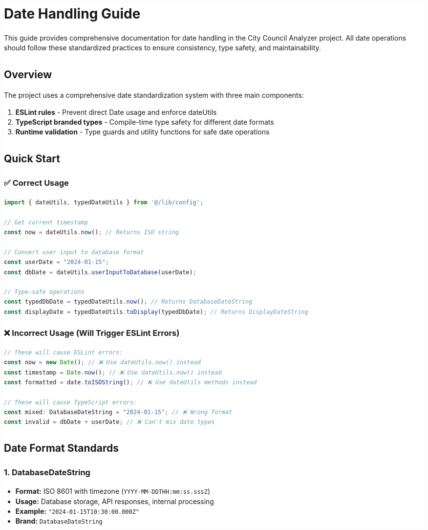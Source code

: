 # Date Handling Guide

This guide provides comprehensive documentation for date handling in the City Council Analyzer project. All date operations should follow these standardized practices to ensure consistency, type safety, and maintainability.

## Overview

The project uses a comprehensive date standardization system with three main components:
1. **ESLint rules** - Prevent direct Date usage and enforce dateUtils
2. **TypeScript branded types** - Compile-time type safety for different date formats
3. **Runtime validation** - Type guards and utility functions for safe date operations

## Quick Start

### ✅ Correct Usage
```typescript
import { dateUtils, typedDateUtils } from '@/lib/config';

// Get current timestamp
const now = dateUtils.now(); // Returns ISO string

// Convert user input to database format
const userDate = "2024-01-15";
const dbDate = dateUtils.userInputToDatabase(userDate);

// Type-safe operations
const typedDbDate = typedDateUtils.now(); // Returns DatabaseDateString
const displayDate = typedDateUtils.toDisplay(typedDbDate); // Returns DisplayDateString
```

### ❌ Incorrect Usage (Will Trigger ESLint Errors)
```typescript
// These will cause ESLint errors:
const now = new Date(); // ❌ Use dateUtils.now() instead
const timestamp = Date.now(); // ❌ Use dateUtils.now() instead
const formatted = date.toISOString(); // ❌ Use dateUtils methods instead

// These will cause TypeScript errors:
const mixed: DatabaseDateString = "2024-01-15"; // ❌ Wrong format
const invalid = dbDate + userDate; // ❌ Can't mix date types
```

## Date Format Standards

### 1. DatabaseDateString
- **Format:** ISO 8601 with timezone (`YYYY-MM-DDTHH:mm:ss.sssZ`)
- **Usage:** Database storage, API responses, internal processing
- **Example:** `"2024-01-15T10:30:00.000Z"`
- **Brand:** `DatabaseDateString`

